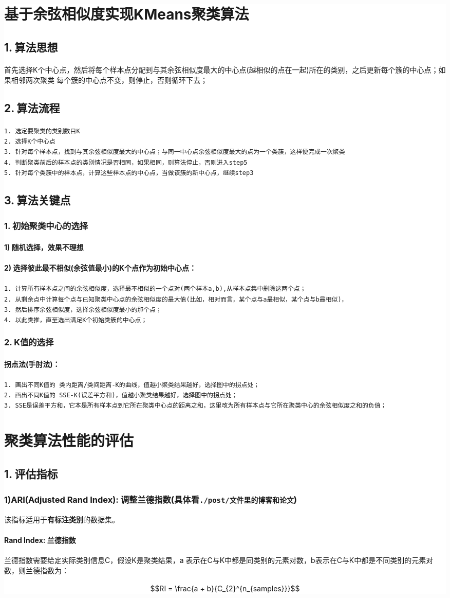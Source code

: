 # 基于余弦相似度实现KMeans聚类算法

## 1. 算法思想

首先选择K个中心点，然后将每个样本点分配到与其余弦相似度最大的中心点(越相似的点在一起)所在的类别，之后更新每个簇的中心点；如果相邻两次聚类 每个簇的中心点不变，则停止，否则循环下去；

## 2. 算法流程

	1. 选定要聚类的类别数目K
	2. 选择K个中心点
	3. 针对每个样本点，找到与其余弦相似度最大的中心点；与同一中心点余弦相似度最大的点为一个类簇，这样便完成一次聚类
	4. 判断聚类前后的样本点的类别情况是否相同，如果相同，则算法停止，否则进入step5
	5. 针对每个类簇中的样本点，计算这些样本点的中心点，当做该簇的新中心点，继续step3

## 3. 算法关键点

### 1. 初始聚类中心的选择

#### 1) 随机选择，效果不理想

#### 2) 选择彼此最不相似(余弦值最小)的K个点作为初始中心点：

	1. 计算所有样本点之间的余弦相似度，选择最不相似的一个点对(两个样本a,b),从样本点集中删除这两个点；
	2. 从剩余点中计算每个点与已知聚类中心点的余弦相似度的最大值(比如，相对而言，某个点与a最相似，某个点与b最相似)，
	3. 然后排序余弦相似度，选择余弦相似度最小的那个点；
	4. 以此类推，直至选出满足K个初始类簇的中心点；

### 2. K值的选择

#### 拐点法(手肘法)：
	1. 画出不同K值的 类内距离/类间距离-K的曲线，值越小聚类结果越好，选择图中的拐点处；
	2. 画出不同K值的 SSE-K(误差平方和)，值越小聚类结果越好，选择图中的拐点处；
	3. SSE是误差平方和，它本是所有样本点到它所在聚类中心点的距离之和，这里改为所有样本点与它所在聚类中心的余弦相似度之和的负值；

# 聚类算法性能的评估

## 1. 评估指标

### 1)ARI(Adjusted Rand Index): 调整兰德指数(具体看`./post/文件里的博客和论文`)

该指标适用于**有标注类别**的数据集。

#### Rand Index: 兰德指数

兰德指数需要给定实际类别信息C，假设K是聚类结果，a 表示在C与K中都是同类别的元素对数，b表示在C与K中都是不同类别的元素对数，则兰德指数为：

$$RI = \frac{a + b}{C_{2}^{n_{samples}}}$$
